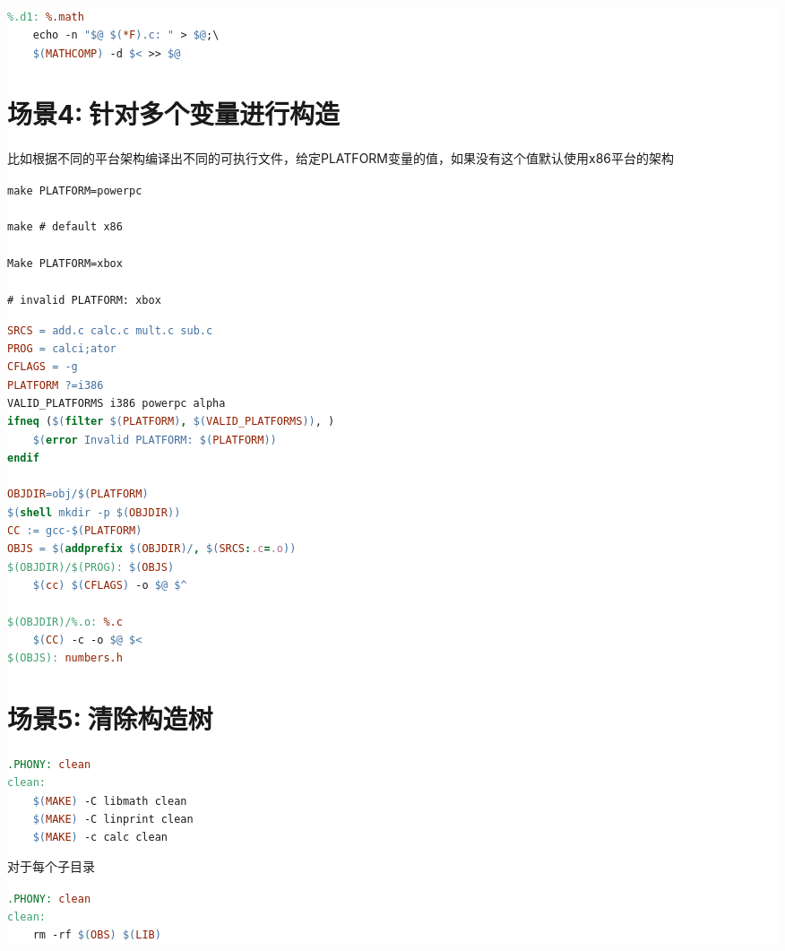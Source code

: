 ```makefile
%.d1: %.math
	echo -n "$@ $(*F).c: " > $@;\
	$(MATHCOMP) -d $< >> $@
```

# 场景4: 针对多个变量进行构造

比如根据不同的平台架构编译出不同的可执行文件，给定PLATFORM变量的值，如果没有这个值默认使用x86平台的架构

```shell
make PLATFORM=powerpc

make # default x86

Make PLATFORM=xbox

# invalid PLATFORM: xbox
```

```makefile
SRCS = add.c calc.c mult.c sub.c
PROG = calci;ator
CFLAGS = -g
PLATFORM ?=i386
VALID_PLATFORMS i386 powerpc alpha
ifneq ($(filter $(PLATFORM), $(VALID_PLATFORMS)), )
	$(error Invalid PLATFORM: $(PLATFORM))
endif

OBJDIR=obj/$(PLATFORM)
$(shell mkdir -p $(OBJDIR))
CC := gcc-$(PLATFORM)
OBJS = $(addprefix $(OBJDIR)/, $(SRCS:.c=.o))
$(OBJDIR)/$(PROG): $(OBJS)
	$(cc) $(CFLAGS) -o $@ $^

$(OBJDIR)/%.o: %.c
	$(CC) -c -o $@ $<
$(OBJS): numbers.h
```



# 场景5: 清除构造树

```makefile
.PHONY: clean
clean:
	$(MAKE) -C libmath clean
	$(MAKE) -C linprint clean
	$(MAKE) -c calc clean
```

对于每个子目录

```makefile
.PHONY: clean
clean:
	rm -rf $(OBS) $(LIB)
```